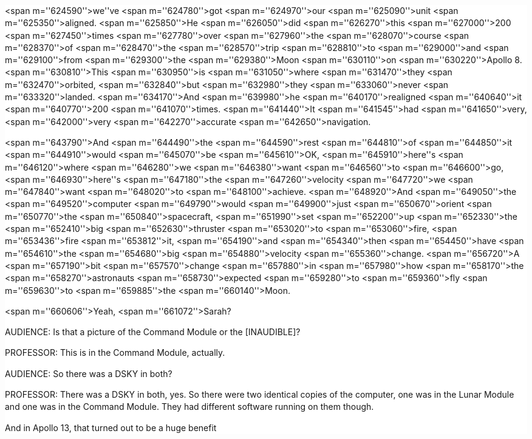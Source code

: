  <span m=''624590''>we''ve</span> <span m=''624780''>got</span> <span m=''624970''>our</span>
  <span m=''625090''>unit</span> <span m=''625350''>aligned.</span> <span m=''625850''>He</span>
  <span m=''626050''>did</span> <span m=''626270''>this</span> <span m=''627000''>200</span>
  <span m=''627450''>times</span> <span m=''627780''>over</span> <span m=''627960''>the</span>
  <span m=''628070''>course</span> <span m=''628370''>of</span> <span m=''628470''>the</span>
  <span m=''628570''>trip</span> <span m=''628810''>to</span> <span m=''629000''>and</span>
  <span m=''629100''>from</span> <span m=''629300''>the</span> <span m=''629380''>Moon</span>
  <span m=''630110''>on</span> <span m=''630220''>Apollo 8.</span> <span m=''630810''>This</span>
  <span m=''630950''>is</span> <span m=''631050''>where</span> <span m=''631470''>they</span>
  <span m=''632470''>orbited,</span> <span m=''632840''>but</span> <span m=''632980''>they</span>
  <span m=''633060''>never</span> <span m=''633320''>landed.</span> <span m=''634170''>And</span>
  <span m=''639980''>he</span> <span m=''640170''>realigned</span> <span m=''640640''>it</span>
  <span m=''640770''>200</span> <span m=''641070''>times.</span> <span m=''641440''>It</span>
  <span m=''641545''>had</span> <span m=''641650''>very,</span> <span m=''642000''>very</span>
  <span m=''642270''>accurate</span> <span m=''642650''>navigation.</span> </p><p><span
  m=''643790''>And</span> <span m=''644490''>the</span> <span m=''644590''>rest</span>
  <span m=''644810''>of</span> <span m=''644850''>it</span> <span m=''644910''>would</span>
  <span m=''645070''>be</span> <span m=''645610''>OK,</span> <span m=''645910''>here''s</span>
  <span m=''646120''>where</span> <span m=''646280''>we</span> <span m=''646380''>want</span>
  <span m=''646560''>to</span> <span m=''646600''>go,</span> <span m=''646930''>here''s</span>
  <span m=''647180''>the</span> <span m=''647260''>velocity</span> <span m=''647720''>we</span>
  <span m=''647840''>want</span> <span m=''648020''>to</span> <span m=''648100''>achieve.</span>
  <span m=''648920''>And</span> <span m=''649050''>the</span> <span m=''649520''>computer</span>
  <span m=''649790''>would</span> <span m=''649900''>just</span> <span m=''650670''>orient</span>
  <span m=''650770''>the</span> <span m=''650840''>spacecraft,</span> <span m=''651990''>set</span>
  <span m=''652200''>up</span> <span m=''652330''>the</span> <span m=''652410''>big</span>
  <span m=''652630''>thruster</span> <span m=''653020''>to</span> <span m=''653060''>fire,</span>
  <span m=''653436''>fire</span> <span m=''653812''>it,</span> <span m=''654190''>and</span>
  <span m=''654340''>then</span> <span m=''654450''>have</span> <span m=''654610''>the</span>
  <span m=''654680''>big</span> <span m=''654880''>velocity</span> <span m=''655360''>change.</span>
  <span m=''656720''>A</span> <span m=''657190''>bit</span> <span m=''657570''>change</span>
  <span m=''657880''>in</span> <span m=''657980''>how</span> <span m=''658170''>the</span>
  <span m=''658270''>astronauts</span> <span m=''658730''>expected</span> <span m=''659280''>to</span>
  <span m=''659360''>fly</span> <span m=''659630''>to</span> <span m=''659885''>the</span>
  <span m=''660140''>Moon.</span> </p><p><span m=''660606''>Yeah,</span> <span m=''661072''>Sarah?</span>
  </p><p><span m=''661538''>AUDIENCE: Is</span> <span m=''662004''>that</span> <span
  m=''662159''>a</span> <span m=''662314''>picture</span> <span m=''662366''>of</span>
  <span m=''662418''>the</span> <span m=''662470''>Command</span> <span m=''662936''>Module</span>
  <span m=''663091''>or</span> <span m=''663246''>the</span> <span m=''663402''>[INAUDIBLE]?</span>
  </p><p><span m=''664340''>PROFESSOR: This</span> <span m=''664540''>is</span> <span
  m=''664660''>in</span> <span m=''664750''>the</span> <span m=''664830''>Command</span>
  <span m=''665200''>Module,</span> <span m=''665630''>actually.</span> </p><p><span
  m=''666180''>AUDIENCE: So</span> <span m=''666316''>there</span> <span m=''666452''>was</span>
  <span m=''666588''>a</span> <span m=''666996''>DSKY</span> <span m=''667404''>in</span>
  <span m=''667608''>both?</span> </p><p><span m=''668220''>PROFESSOR: There</span>
  <span m=''668490''>was</span> <span m=''668730''>a</span> <span m=''668950''>DSKY</span>
  <span m=''669160''>in</span> <span m=''669395''>both,</span> <span m=''669630''>yes.</span>
  <span m=''670330''>So</span> <span m=''670440''>there</span> <span m=''670520''>were</span>
  <span m=''670630''>two</span> <span m=''670880''>identical</span> <span m=''671420''>copies</span>
  <span m=''671850''>of</span> <span m=''671950''>the</span> <span m=''672020''>computer,</span>
  <span m=''672470''>one</span> <span m=''672720''>was</span> <span m=''672890''>in</span>
  <span m=''672980''>the</span> <span m=''673050''>Lunar</span> <span m=''673260''>Module</span>
  <span m=''674130''>and</span> <span m=''674310''>one</span> <span m=''674520''>was</span>
  <span m=''674710''>in</span> <span m=''674820''>the</span> <span m=''674910''>Command</span>
  <span m=''675240''>Module.</span> <span m=''676230''>They</span> <span m=''676320''>had</span>
  <span m=''676510''>different</span> <span m=''676850''>software</span> <span m=''677260''>running</span>
  <span m=''677500''>on</span> <span m=''677630''>them</span> <span m=''677760''>though.</span>
  </p><p><span m=''679100''>And</span> <span m=''681836''>in</span> <span m=''682310''>Apollo
  13,</span> <span m=''683430''>that</span> <span m=''683650''>turned</span> <span
  m=''683890''>out</span> <span m=''684040''>to</span> <span m=''684120''>be</span>
  <span m=''684320''>a</span> <span m=''684360''>huge</span> <span m=''684680''>benefit</span>
